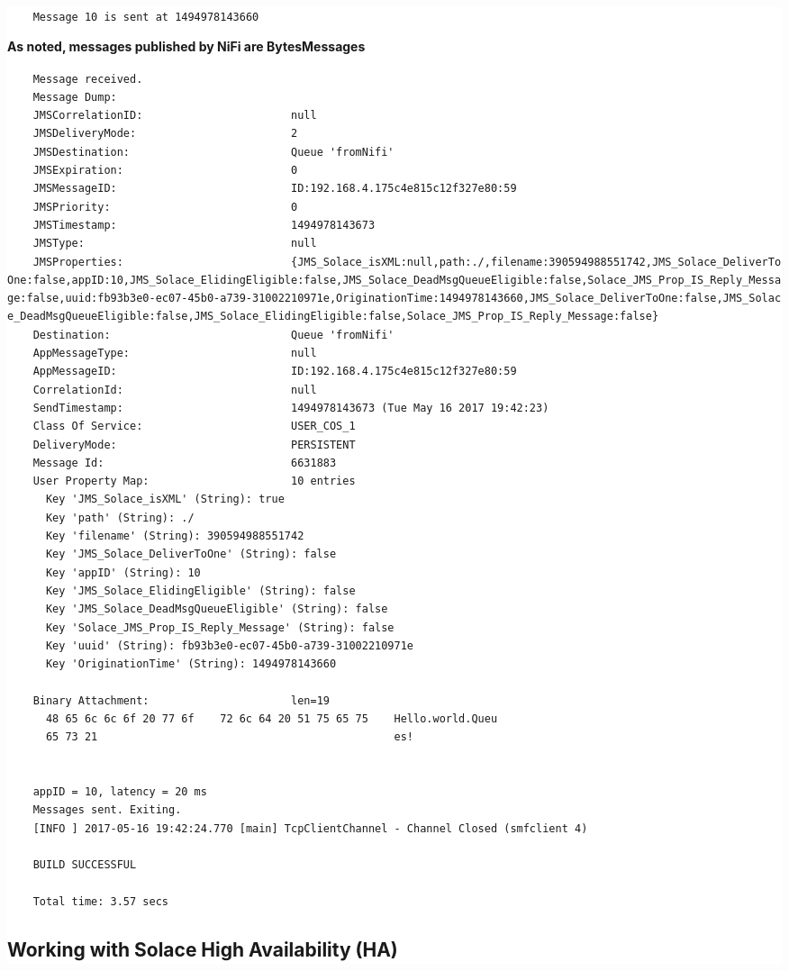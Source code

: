         Message 10 is sent at 1494978143660 

**As noted, messages published by NiFi are BytesMessages**

        Message received.
        Message Dump:
        JMSCorrelationID:                       null
        JMSDeliveryMode:                        2
        JMSDestination:                         Queue 'fromNifi'
        JMSExpiration:                          0
        JMSMessageID:                           ID:192.168.4.175c4e815c12f327e80:59
        JMSPriority:                            0
        JMSTimestamp:                           1494978143673
        JMSType:                                null
        JMSProperties:                          {JMS_Solace_isXML:null,path:./,filename:390594988551742,JMS_Solace_DeliverToOne:false,appID:10,JMS_Solace_ElidingEligible:false,JMS_Solace_DeadMsgQueueEligible:false,Solace_JMS_Prop_IS_Reply_Message:false,uuid:fb93b3e0-ec07-45b0-a739-31002210971e,OriginationTime:1494978143660,JMS_Solace_DeliverToOne:false,JMS_Solace_DeadMsgQueueEligible:false,JMS_Solace_ElidingEligible:false,Solace_JMS_Prop_IS_Reply_Message:false}
        Destination:                            Queue 'fromNifi'
        AppMessageType:                         null
        AppMessageID:                           ID:192.168.4.175c4e815c12f327e80:59
        CorrelationId:                          null
        SendTimestamp:                          1494978143673 (Tue May 16 2017 19:42:23)
        Class Of Service:                       USER_COS_1
        DeliveryMode:                           PERSISTENT
        Message Id:                             6631883
        User Property Map:                      10 entries
          Key 'JMS_Solace_isXML' (String): true
          Key 'path' (String): ./
          Key 'filename' (String): 390594988551742
          Key 'JMS_Solace_DeliverToOne' (String): false
          Key 'appID' (String): 10
          Key 'JMS_Solace_ElidingEligible' (String): false
          Key 'JMS_Solace_DeadMsgQueueEligible' (String): false
          Key 'Solace_JMS_Prop_IS_Reply_Message' (String): false
          Key 'uuid' (String): fb93b3e0-ec07-45b0-a739-31002210971e
          Key 'OriginationTime' (String): 1494978143660

        Binary Attachment:                      len=19
          48 65 6c 6c 6f 20 77 6f    72 6c 64 20 51 75 65 75    Hello.world.Queu
          65 73 21                                              es!


        appID = 10, latency = 20 ms 
        Messages sent. Exiting.
        [INFO ] 2017-05-16 19:42:24.770 [main] TcpClientChannel - Channel Closed (smfclient 4)

        BUILD SUCCESSFUL

        Total time: 3.57 secs

## Working with Solace High Availability (HA)

